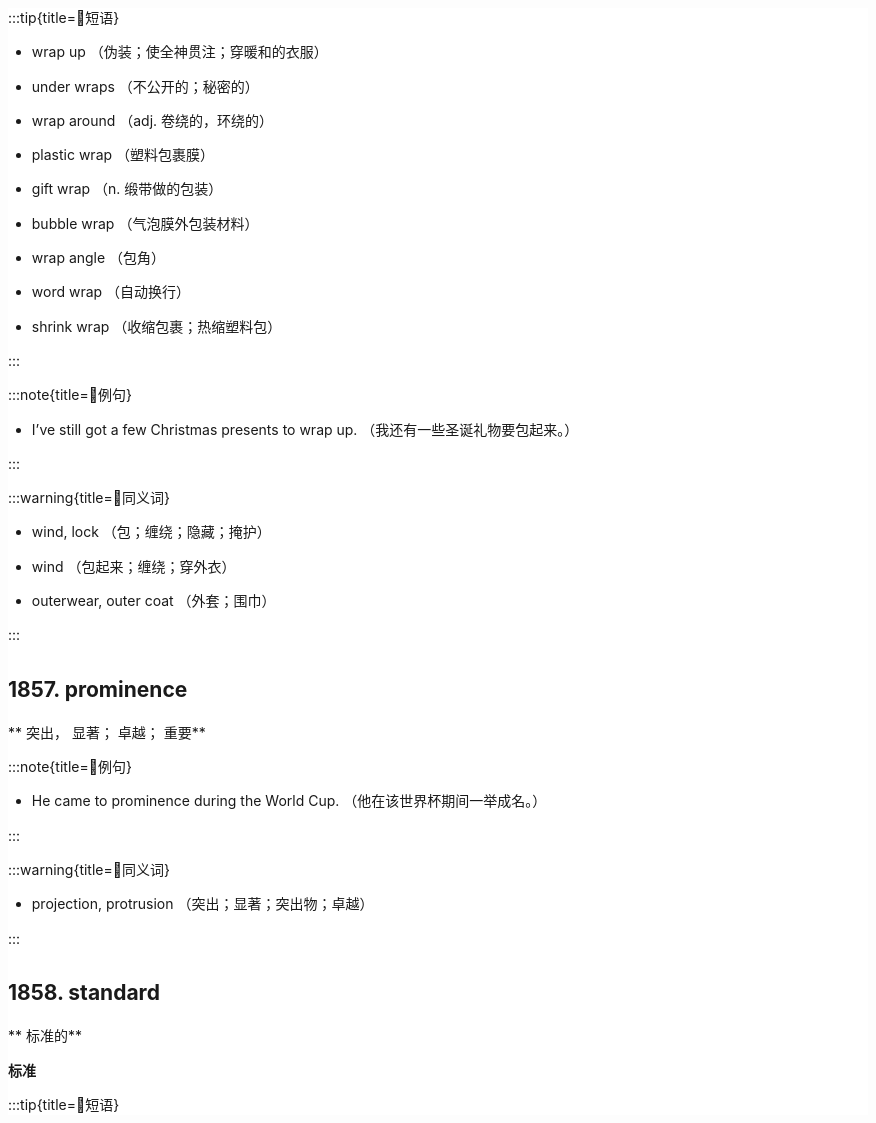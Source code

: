 :::tip{title=🤩短语}

- wrap up （伪装；使全神贯注；穿暖和的衣服）

- under wraps （不公开的；秘密的）

- wrap around （adj. 卷绕的，环绕的）

- plastic wrap （塑料包裹膜）

- gift wrap （n. 缎带做的包装）

- bubble wrap （气泡膜外包装材料）

- wrap angle （包角）

- word wrap （自动换行）

- shrink wrap （收缩包裹；热缩塑料包）

:::

:::note{title=🎤例句}

- I’ve still got a few Christmas presents to wrap up. （我还有一些圣诞礼物要包起来。）

:::

:::warning{title=🤔同义词}

- wind, lock （包；缠绕；隐藏；掩护）

- wind （包起来；缠绕；穿外衣）

- outerwear, outer coat （外套；围巾）

:::


## 1857. prominence

** 突出， 显著； 卓越； 重要**

:::note{title=🎤例句}

- He came to prominence during the World Cup. （他在该世界杯期间一举成名。）

:::

:::warning{title=🤔同义词}

- projection, protrusion （突出；显著；突出物；卓越）

:::


## 1858. standard

** 标准的**

**标准**

:::tip{title=🤩短语}
